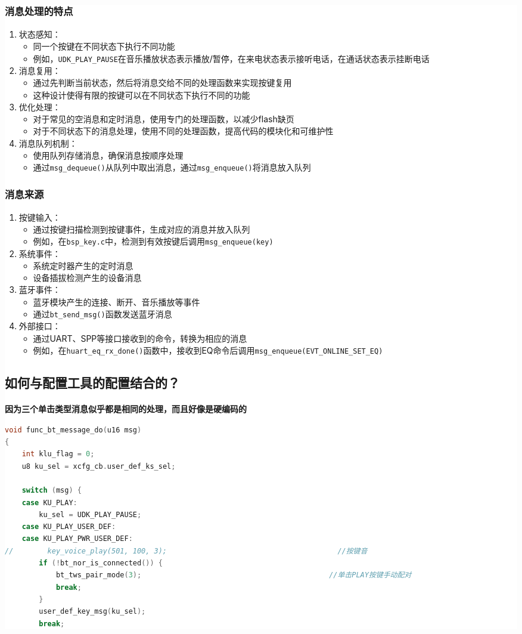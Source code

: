 ### 消息处理的特点

1. 状态感知：
   - 同一个按键在不同状态下执行不同功能
   - 例如，`UDK_PLAY_PAUSE`在音乐播放状态表示播放/暂停，在来电状态表示接听电话，在通话状态表示挂断电话
2. 消息复用：
   - 通过先判断当前状态，然后将消息交给不同的处理函数来实现按键复用
   - 这种设计使得有限的按键可以在不同状态下执行不同的功能
3. 优化处理：
   - 对于常见的空消息和定时消息，使用专门的处理函数，以减少flash缺页
   - 对于不同状态下的消息处理，使用不同的处理函数，提高代码的模块化和可维护性
4. 消息队列机制：
   - 使用队列存储消息，确保消息按顺序处理
   - 通过`msg_dequeue()`从队列中取出消息，通过`msg_enqueue()`将消息放入队列

### 消息来源

1. 按键输入：
   - 通过按键扫描检测到按键事件，生成对应的消息并放入队列
   - 例如，在`bsp_key.c`中，检测到有效按键后调用`msg_enqueue(key)`
2. 系统事件：
   - 系统定时器产生的定时消息
   - 设备插拔检测产生的设备消息
3. 蓝牙事件：
   - 蓝牙模块产生的连接、断开、音乐播放等事件
   - 通过`bt_send_msg()`函数发送蓝牙消息
4. 外部接口：
   - 通过UART、SPP等接口接收到的命令，转换为相应的消息
   - 例如，在`huart_eq_rx_done()`函数中，接收到EQ命令后调用`msg_enqueue(EVT_ONLINE_SET_EQ)`

## 如何与配置工具的配置结合的？

**因为三个单击类型消息似乎都是相同的处理，而且好像是硬编码的**

```c
void func_bt_message_do(u16 msg)
{
    int klu_flag = 0;
    u8 ku_sel = xcfg_cb.user_def_ks_sel;

    switch (msg) {
    case KU_PLAY:
        ku_sel = UDK_PLAY_PAUSE;
    case KU_PLAY_USER_DEF:
    case KU_PLAY_PWR_USER_DEF:
//        key_voice_play(501, 100, 3);                                        //按键音
        if (!bt_nor_is_connected()) {
            bt_tws_pair_mode(3);                                            //单击PLAY按键手动配对
            break;
        }
        user_def_key_msg(ku_sel);
        break;
```
